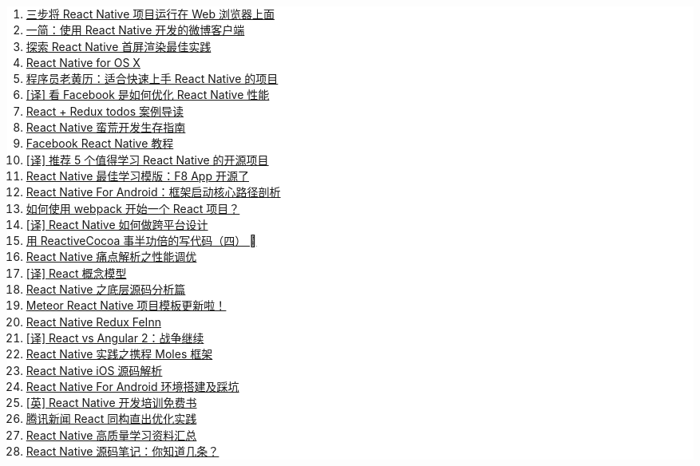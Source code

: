 1. [三步将 React Native 项目运行在 Web 浏览器上面](https://weekly.manong.io/bounce?url=http%3A%2F%2Ftaobaofed.org%2Fblog%2F2016%2F03%2F11%2Freact-web-intro%2F&aid=5505&nid=109)
1. [一简：使用 React Native 开发的微博客户端](https://weekly.manong.io/bounce?url=https%3A%2F%2Fgithub.com%2FSFantasy%2FWeiboReactNative&aid=5539&nid=109)
1. [探索 React Native 首屏渲染最佳实践](https://weekly.manong.io/bounce?url=http%3A%2F%2Fwww.alloyteam.com%2F2016%2F03%2Fbest-practice-in-react-native%2F&aid=5678&nid=111)
1. [React Native for OS X](https://weekly.manong.io/bounce?url=https%3A%2F%2Fgithub.com%2Fptmt%2Freact-native-desktop&aid=5799&nid=112)
1. [程序员老黄历：适合快速上手 React Native 的项目](https://weekly.manong.io/bounce?url=https%3A%2F%2Fgithub.com%2Fxujinyang%2FCoderCalendar&aid=5801&nid=112)
1. [[译] 看 Facebook 是如何优化 React Native 性能](https://weekly.manong.io/bounce?url=https%3A%2F%2Fgithub.com%2Fgaohailang%2Fblog%2Fissues%2F4&aid=5831&nid=113)
1. [React + Redux todos 案例导读](https://weekly.manong.io/bounce?url=https%3A%2F%2Fgithub.com%2Fmzkmzk%2FStudy_React%2Fblob%2Fmaster%2Ftodos_.md&aid=5866&nid=113)
1. [React Native 蛮荒开发生存指南](https://weekly.manong.io/bounce?url=http%3A%2F%2Fsegmentfault.com%2Fa%2F1190000004910600&aid=5897&nid=114)
1. [Facebook React Native 教程](https://weekly.manong.io/bounce?url=http%3A%2F%2Ff8-app.liaohuqiu.net%2F%3Ff%3Dtt&aid=5916&nid=114)
1. [[译] 推荐 5 个值得学习 React Native 的开源项目](https://weekly.manong.io/bounce?url=http%3A%2F%2Fsugarball.me%2Fyi-tui-jian-5ge-zhi-de-xue-xi-react-nativede-xiang-mu%2F&aid=5927&nid=114)
1. [React Native 最佳学习模版：F8 App 开源了](https://weekly.manong.io/bounce?url=http%3A%2F%2Fwww.jackpu.com%2Freact-nativezui-jia-xue-xi-mo-ban-f8-appkai-yuan-liao%2F&aid=5946&nid=114)
1. [React Native For Android：框架启动核心路径剖析](https://weekly.manong.io/bounce?url=http%3A%2F%2Fmp.weixin.qq.com%2Fs%3F__biz%3DMzI1MTA1MzM2Nw%3D%3D%26mid%3D2649796767%26idx%3D1%26sn%3D9a499453b627a223e0c2863658dd0329&aid=5989&nid=115)
1. [如何使用 webpack 开始一个 React 项目？](https://weekly.manong.io/bounce?url=http%3A%2F%2Fxiaomingplus.com%2Ffront-end%2Fhow-to-start-react-redux-react-router-webpack-project%2F&aid=6025&nid=115)
1. [[译] React Native 如何做跨平台设计](https://weekly.manong.io/bounce?url=https%3A%2F%2Fgithub.com%2Fpockry%2FBuilding-the-F8-2016-App-CN%2Fblob%2Fmaster%2Ftutorials%2FPart%25202.%2520Designing%2520an%2520App%2520for%2520Multiple%2520Platforms.md&aid=6076&nid=116)
1. [用 ReactiveCocoa 事半功倍的写代码（四） ](https://weekly.manong.io/bounce?url=http%3A%2F%2Ffengjian0106.github.io%2F2016%2F05%2F03%2FThe-Power-Of-Composition-In-FRP-Part-4%2F&aid=6310&nid=119)
1. [React Native 痛点解析之性能调优](https://weekly.manong.io/bounce?url=http%3A%2F%2Fmp.weixin.qq.com%2Fs%3F__biz%3DMzA3ODg4MDk0Ng%3D%3D%26mid%3D2651112293%26idx%3D1%26sn%3D866971daf7dba22186d2c09d1bac2418&aid=6316&nid=119)
1. [[译] React 概念模型](https://weekly.manong.io/bounce?url=https%3A%2F%2Fsegmentfault.com%2Fa%2F1190000005159165&aid=6318&nid=119)
1. [React Native 之底层源码分析篇](https://weekly.manong.io/bounce?url=http%3A%2F%2Fmp.weixin.qq.com%2Fs%3F__biz%3DMzA4OTc4MTM0OA%3D%3D%26mid%3D2650357823%26idx%3D1%26sn%3Dddb258d0067f982a02b90fe91cfd6d3f%23rd&aid=6477&nid=121)
1. [Meteor React Native 项目模板更新啦！](https://weekly.manong.io/bounce?url=https%3A%2F%2Fgithub.com%2FinProgress-team%2Freact-native-meteor&aid=6515&nid=121)
1. [React Native Redux FeInn](https://weekly.manong.io/bounce?url=https%3A%2F%2Fgithub.com%2Ffebobo%2Freact-native-redux-FeInn&aid=6521&nid=121)
1. [[译] React vs Angular 2：战争继续](https://weekly.manong.io/bounce?url=http%3A%2F%2Fjixianqianduan.com%2Farticle-translation%2F2016%2F04%2F07%2Freact-vs-angular2-fight-rages-on.html&aid=6564&nid=122)
1. [React Native 实践之携程 Moles 框架](https://weekly.manong.io/bounce?url=https%3A%2F%2Fmp.weixin.qq.com%2Fs%3F__biz%3DMjM5MDI3MjA5MQ%3D%3D%26mid%3D2697265208%26idx%3D1%26sn%3D18b85e78f461c9a2e3b514b8c19e3c35&aid=6691&nid=124)
1. [React Native iOS 源码解析](https://weekly.manong.io/bounce?url=http%3A%2F%2Fawhisper.github.io%2F2016%2F06%2F24%2FReactNative%25E6%25B5%2581%25E7%25A8%258B%25E6%25BA%2590%25E7%25A0%2581%25E5%2588%2586%25E6%259E%2590%2F%3Ff%3Dtt&aid=6756&nid=125)
1. [React Native For Android 环境搭建及踩坑](https://weekly.manong.io/bounce?url=http%3A%2F%2Fwww.imbeta.cn%2Freact-native-for-android-huan-jing-da-jian-ji-cai-keng.html&aid=6782&nid=125)
1. [[英] React Native 开发培训免费书](https://weekly.manong.io/bounce?url=https%3A%2F%2Funbug.gitbooks.io%2Freact-native-training%2Fcontent%2F&aid=6795&nid=125)
1. [腾讯新闻 React 同构直出优化实践](https://weekly.manong.io/bounce?url=https%3A%2F%2Fgithub.com%2Flcxfs1991%2Fblog%2Fissues%2F10&aid=6798&nid=125)
1. [React Native 高质量学习资料汇总](https://weekly.manong.io/bounce?url=http%3A%2F%2Fmp.weixin.qq.com%2Fs%3F__biz%3DMzAwMTYwNzE2Mg%3D%3D%26mid%3D2651036614%26idx%3D1%26sn%3D48a9885e13d896fa0b0b6344cda8e356&aid=6847&nid=126)
1. [React Native 源码笔记：你知道几条？](https://weekly.manong.io/bounce?url=http%3A%2F%2Fwww.olinone.com%2F%3Fp%3D590&aid=6896&nid=127)